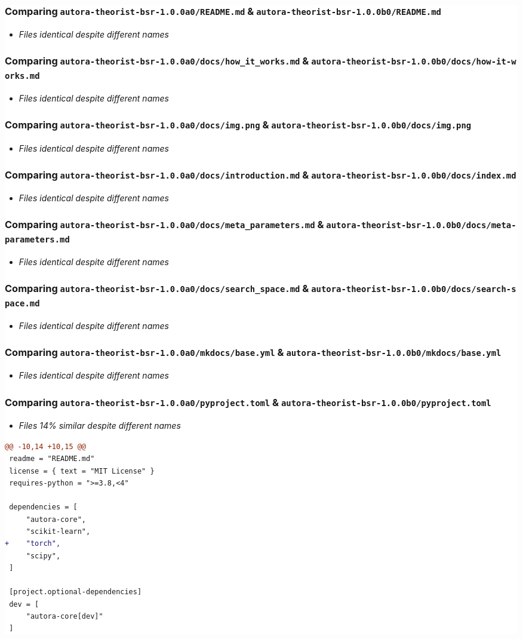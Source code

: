 ### Comparing `autora-theorist-bsr-1.0.0a0/README.md` & `autora-theorist-bsr-1.0.0b0/README.md`

 * *Files identical despite different names*

### Comparing `autora-theorist-bsr-1.0.0a0/docs/how_it_works.md` & `autora-theorist-bsr-1.0.0b0/docs/how-it-works.md`

 * *Files identical despite different names*

### Comparing `autora-theorist-bsr-1.0.0a0/docs/img.png` & `autora-theorist-bsr-1.0.0b0/docs/img.png`

 * *Files identical despite different names*

### Comparing `autora-theorist-bsr-1.0.0a0/docs/introduction.md` & `autora-theorist-bsr-1.0.0b0/docs/index.md`

 * *Files identical despite different names*

### Comparing `autora-theorist-bsr-1.0.0a0/docs/meta_parameters.md` & `autora-theorist-bsr-1.0.0b0/docs/meta-parameters.md`

 * *Files identical despite different names*

### Comparing `autora-theorist-bsr-1.0.0a0/docs/search_space.md` & `autora-theorist-bsr-1.0.0b0/docs/search-space.md`

 * *Files identical despite different names*

### Comparing `autora-theorist-bsr-1.0.0a0/mkdocs/base.yml` & `autora-theorist-bsr-1.0.0b0/mkdocs/base.yml`

 * *Files identical despite different names*

### Comparing `autora-theorist-bsr-1.0.0a0/pyproject.toml` & `autora-theorist-bsr-1.0.0b0/pyproject.toml`

 * *Files 14% similar despite different names*

```diff
@@ -10,14 +10,15 @@
 readme = "README.md"
 license = { text = "MIT License" }
 requires-python = ">=3.8,<4"
 
 dependencies = [
     "autora-core",
     "scikit-learn",
+    "torch",
     "scipy",
 ]
 
 [project.optional-dependencies]
 dev = [
     "autora-core[dev]"
 ]
```
